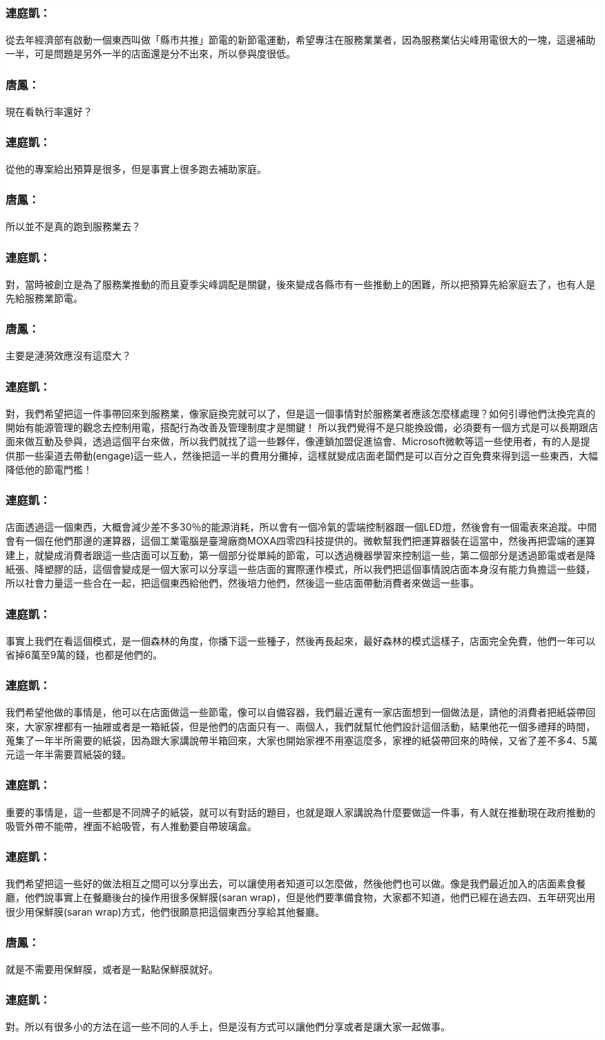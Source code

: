 ### 連庭凱：
從去年經濟部有啟動一個東西叫做「縣市共推」節電的新節電運動，希望專注在服務業業者，因為服務業佔尖峰用電很大的一塊，這邊補助一半，可是問題是另外一半的店面還是分不出來，所以參與度很低。

### 唐鳳：
現在看執行率還好？

### 連庭凱：
從他的專案給出預算是很多，但是事實上很多跑去補助家庭。

### 唐鳳：
所以並不是真的跑到服務業去？

### 連庭凱：
對，當時被創立是為了服務業推動的而且夏季尖峰調配是關鍵，後來變成各縣市有一些推動上的困難，所以把預算先給家庭去了，也有人是先給服務業節電。

### 唐鳳：
主要是漣漪效應沒有這麼大？

### 連庭凱：
對，我們希望把這一件事帶回來到服務業，像家庭換完就可以了，但是這一個事情對於服務業者應該怎麼樣處理？如何引導他們汰換完真的開始有能源管理的觀念去控制用電，搭配行為改善及管理制度才是關鍵！ 所以我們覺得不是只能換設備，必須要有一個方式是可以長期跟店面來做互動及參與，透過這個平台來做，所以我們就找了這一些夥伴，像連鎖加盟促進協會、Microsoft微軟等這一些使用者，有的人是提供那一些渠道去帶動(engage)這一些人，然後把這一半的費用分攤掉，這樣就變成店面老闆們是可以百分之百免費來得到這一些東西，大幅降低他的節電門檻！

### 連庭凱：
店面透過這一個東西，大概會減少差不多30％的能源消耗，所以會有一個冷氣的雲端控制器跟一個LED燈，然後會有一個電表來追蹤。中間會有一個在他們那邊的運算器，這個工業電腦是臺灣廠商MOXA四零四科技提供的。微軟幫我們把運算器裝在這當中，然後再把雲端的運算建上，就變成消費者跟這一些店面可以互動，第一個部分從單純的節電，可以透過機器學習來控制這一些，第二個部分是透過節電或者是降紙張、降塑膠的話，這個會變成是一個大家可以分享這一些店面的實際運作模式，所以我們把這個事情說店面本身沒有能力負擔這一些錢，所以社會力量這一些合在一起，把這個東西給他們，然後培力他們，然後這一些店面帶動消費者來做這一些事。

### 連庭凱：
事實上我們在看這個模式，是一個森林的角度，你播下這一些種子，然後再長起來，最好森林的模式這樣子，店面完全免費，他們一年可以省掉6萬至9萬的錢，也都是他們的。

### 連庭凱：
我們希望他做的事情是，他可以在店面做這一些節電，像可以自備容器，我們最近還有一家店面想到一個做法是，請他的消費者把紙袋帶回來，大家家裡都有一抽屜或者是一箱紙袋，但是他們的店面只有一、兩個人，我們就幫忙他們設計這個活動，結果他花一個多禮拜的時間，蒐集了一年半所需要的紙袋，因為跟大家講說帶半箱回來，大家也開始家裡不用塞這麼多，家裡的紙袋帶回來的時候，又省了差不多4、5萬元這一年半需要買紙袋的錢。

### 連庭凱：
重要的事情是，這一些都是不同牌子的紙袋，就可以有對話的題目，也就是跟人家講說為什麼要做這一件事，有人就在推動現在政府推動的吸管外帶不能帶，裡面不給吸管，有人推動要自帶玻璃盒。

### 連庭凱：
我們希望把這一些好的做法相互之間可以分享出去，可以讓使用者知道可以怎麼做，然後他們也可以做。像是我們最近加入的店面素食餐廳，他們說事實上在餐廳後台的操作用很多保鮮膜(saran wrap)，但是他們要準備食物，大家都不知道，他們已經在過去四、五年研究出用很少用保鮮膜(saran wrap)方式，他們很願意把這個東西分享給其他餐廳。

### 唐鳳：
就是不需要用保鮮膜，或者是一點點保鮮膜就好。

### 連庭凱：
對。所以有很多小的方法在這一些不同的人手上，但是沒有方式可以讓他們分享或者是讓大家一起做事。
